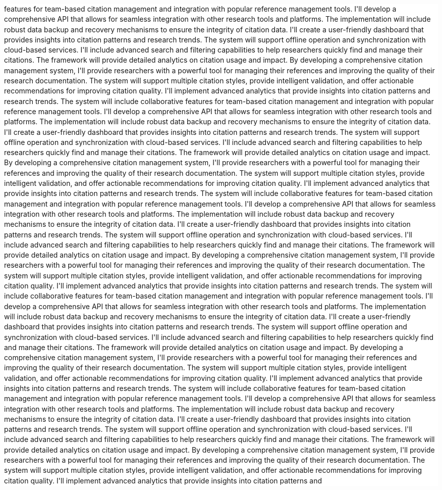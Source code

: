 features for team-based citation management and integration with popular reference management tools. I'll develop a comprehensive API that allows for seamless integration with other research tools and platforms. The implementation will include robust data backup and recovery mechanisms to ensure the integrity of citation data. I'll create a user-friendly dashboard that provides insights into citation patterns and research trends. The system will support offline operation and synchronization with cloud-based services. I'll include advanced search and filtering capabilities to help researchers quickly find and manage their citations. The framework will provide detailed analytics on citation usage and impact. By developing a comprehensive citation management system, I'll provide researchers with a powerful tool for managing their references and improving the quality of their research documentation. The system will support multiple citation styles, provide intelligent validation, and offer actionable recommendations for improving citation quality. I'll implement advanced analytics that provide insights into citation patterns and research trends. The system will include collaborative features for team-based citation management and integration with popular reference management tools. I'll develop a comprehensive API that allows for seamless integration with other research tools and platforms. The implementation will include robust data backup and recovery mechanisms to ensure the integrity of citation data. I'll create a user-friendly dashboard that provides insights into citation patterns and research trends. The system will support offline operation and synchronization with cloud-based services. I'll include advanced search and filtering capabilities to help researchers quickly find and manage their citations. The framework will provide detailed analytics on citation usage and impact. By developing a comprehensive citation management system, I'll provide researchers with a powerful tool for managing their references and improving the quality of their research documentation. The system will support multiple citation styles, provide intelligent validation, and offer actionable recommendations for improving citation quality. I'll implement advanced analytics that provide insights into citation patterns and research trends. The system will include collaborative features for team-based citation management and integration with popular reference management tools. I'll develop a comprehensive API that allows for seamless integration with other research tools and platforms. The implementation will include robust data backup and recovery mechanisms to ensure the integrity of citation data. I'll create a user-friendly dashboard that provides insights into citation patterns and research trends. The system will support offline operation and synchronization with cloud-based services. I'll include advanced search and filtering capabilities to help researchers quickly find and manage their citations. The framework will provide detailed analytics on citation usage and impact. By developing a comprehensive citation management system, I'll provide researchers with a powerful tool for managing their references and improving the quality of their research documentation. The system will support multiple citation styles, provide intelligent validation, and offer actionable recommendations for improving citation quality. I'll implement advanced analytics that provide insights into citation patterns and research trends. The system will include collaborative features for team-based citation management and integration with popular reference management tools. I'll develop a comprehensive API that allows for seamless integration with other research tools and platforms. The implementation will include robust data backup and recovery mechanisms to ensure the integrity of citation data. I'll create a user-friendly dashboard that provides insights into citation patterns and research trends. The system will support offline operation and synchronization with cloud-based services. I'll include advanced search and filtering capabilities to help researchers quickly find and manage their citations. The framework will provide detailed analytics on citation usage and impact. By developing a comprehensive citation management system, I'll provide researchers with a powerful tool for managing their references and improving the quality of their research documentation. The system will support multiple citation styles, provide intelligent validation, and offer actionable recommendations for improving citation quality. I'll implement advanced analytics that provide insights into citation patterns and research trends. The system will include collaborative features for team-based citation management and integration with popular reference management tools. I'll develop a comprehensive API that allows for seamless integration with other research tools and platforms. The implementation will include robust data backup and recovery mechanisms to ensure the integrity of citation data. I'll create a user-friendly dashboard that provides insights into citation patterns and research trends. The system will support offline operation and synchronization with cloud-based services. I'll include advanced search and filtering capabilities to help researchers quickly find and manage their citations. The framework will provide detailed analytics on citation usage and impact. By developing a comprehensive citation management system, I'll provide researchers with a powerful tool for managing their references and improving the quality of their research documentation. The system will support multiple citation styles, provide intelligent validation, and offer actionable recommendations for improving citation quality. I'll implement advanced analytics that provide insights into citation patterns and
